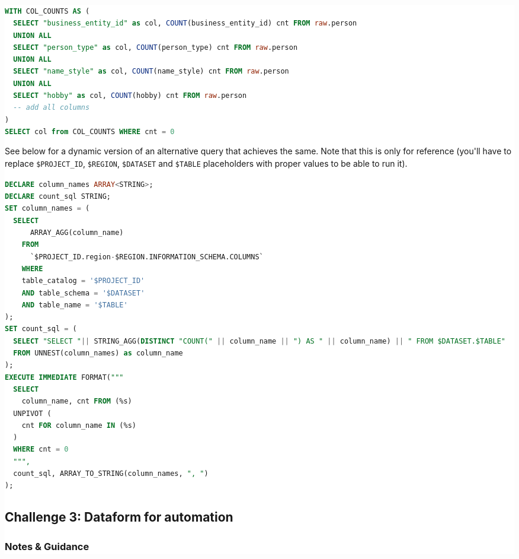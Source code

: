 ```sql
WITH COL_COUNTS AS (
  SELECT "business_entity_id" as col, COUNT(business_entity_id) cnt FROM raw.person
  UNION ALL
  SELECT "person_type" as col, COUNT(person_type) cnt FROM raw.person
  UNION ALL
  SELECT "name_style" as col, COUNT(name_style) cnt FROM raw.person
  UNION ALL
  SELECT "hobby" as col, COUNT(hobby) cnt FROM raw.person
  -- add all columns
) 
SELECT col from COL_COUNTS WHERE cnt = 0
```

See below for a dynamic version of an alternative query that achieves the same. Note that this is only for reference (you'll have to replace `$PROJECT_ID`, `$REGION`, `$DATASET` and `$TABLE` placeholders with proper values to be able to run it).

```sql
DECLARE column_names ARRAY<STRING>;
DECLARE count_sql STRING;
SET column_names = (
  SELECT
      ARRAY_AGG(column_name)
    FROM
      `$PROJECT_ID.region-$REGION.INFORMATION_SCHEMA.COLUMNS`
    WHERE 
    table_catalog = '$PROJECT_ID'
    AND table_schema = '$DATASET'
    AND table_name = '$TABLE'
);
SET count_sql = (
  SELECT "SELECT "|| STRING_AGG(DISTINCT "COUNT(" || column_name || ") AS " || column_name) || " FROM $DATASET.$TABLE" 
  FROM UNNEST(column_names) as column_name
);
EXECUTE IMMEDIATE FORMAT("""
  SELECT 
    column_name, cnt FROM (%s) 
  UNPIVOT (
    cnt FOR column_name IN (%s)
  )
  WHERE cnt = 0
  """, 
  count_sql, ARRAY_TO_STRING(column_names, ", ")
);
```

## Challenge 3: Dataform for automation

### Notes & Guidance
